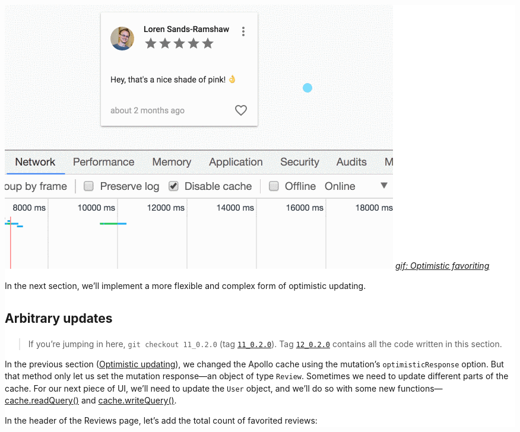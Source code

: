 ![Optimistic favoriting](/img/optimistic-favoriting.gif)
[*gif: Optimistic favoriting*](http://res.cloudinary.com/graphql/guide/optimistic-favoriting.gif)

In the next section, we’ll implement a more flexible and complex form of optimistic updating.

## Arbitrary updates

> If you’re jumping in here, `git checkout 11_0.2.0` (tag [`11_0.2.0`](https://github.com/GraphQLGuide/guide/tree/11_0.2.0)). Tag [`12_0.2.0`](https://github.com/GraphQLGuide/guide/tree/12_0.2.0) contains all the code written in this section.

In the previous section ([Optimistic updating](#optimistic-updating)), we changed the Apollo cache using the mutation’s `optimisticResponse` option. But that method only let us set the mutation response—an object of type `Review`. Sometimes we need to update different parts of the cache. For our next piece of UI, we’ll need to update the `User` object, and we’ll do so with some new functions—[cache.readQuery()](https://www.apollographql.com/docs/react/caching/cache-interaction/#readquery) and [cache.writeQuery()](https://www.apollographql.com/docs/react/caching/cache-interaction/#writequery-and-writefragment).

In the header of the Reviews page, let’s add the total count of favorited reviews:
